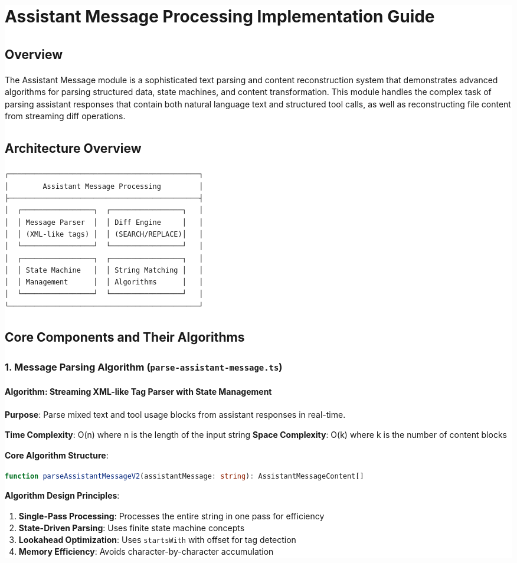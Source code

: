 # Assistant Message Processing Implementation Guide

## Overview

The Assistant Message module is a sophisticated text parsing and content reconstruction system that demonstrates advanced algorithms for parsing structured data, state machines, and content transformation. This module handles the complex task of parsing assistant responses that contain both natural language text and structured tool calls, as well as reconstructing file content from streaming diff operations.

## Architecture Overview

```
┌─────────────────────────────────────────────┐
│        Assistant Message Processing         │
├─────────────────────────────────────────────┤
│  ┌─────────────────┐  ┌─────────────────┐   │
│  │ Message Parser  │  │ Diff Engine     │   │
│  │ (XML-like tags) │  │ (SEARCH/REPLACE)│   │
│  └─────────────────┘  └─────────────────┘   │
│  ┌─────────────────┐  ┌─────────────────┐   │
│  │ State Machine   │  │ String Matching │   │
│  │ Management      │  │ Algorithms      │   │
│  └─────────────────┘  └─────────────────┘   │
└─────────────────────────────────────────────┘
```

## Core Components and Their Algorithms

### 1. Message Parsing Algorithm (`parse-assistant-message.ts`)

#### Algorithm: Streaming XML-like Tag Parser with State Management

**Purpose**: Parse mixed text and tool usage blocks from assistant responses in real-time.

**Time Complexity**: O(n) where n is the length of the input string
**Space Complexity**: O(k) where k is the number of content blocks

**Core Algorithm Structure**:

```typescript
function parseAssistantMessageV2(assistantMessage: string): AssistantMessageContent[]
```

**Algorithm Design Principles**:

1. **Single-Pass Processing**: Processes the entire string in one pass for efficiency
2. **State-Driven Parsing**: Uses finite state machine concepts
3. **Lookahead Optimization**: Uses `startsWith` with offset for tag detection
4. **Memory Efficiency**: Avoids character-by-character accumulation

